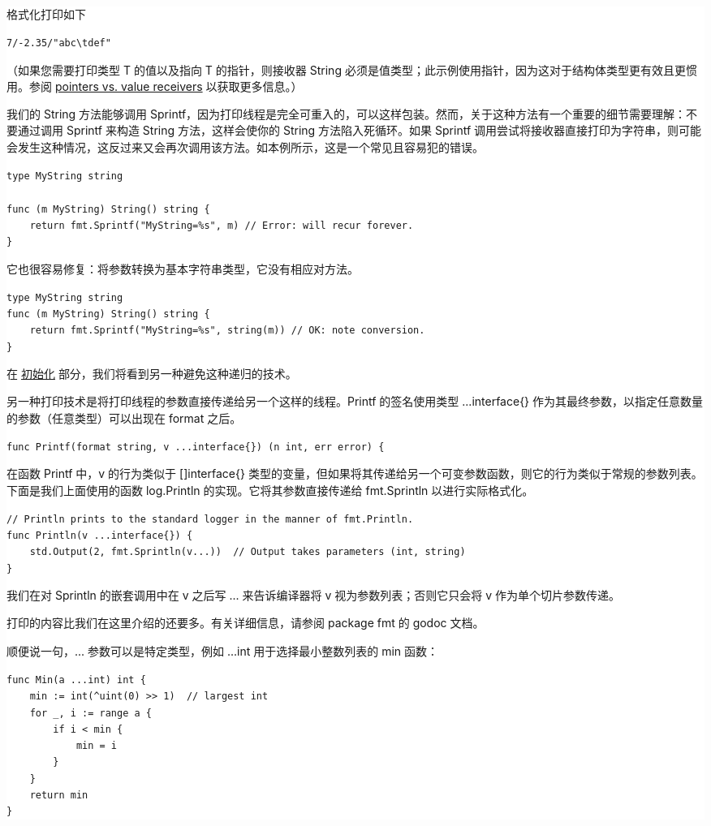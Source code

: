 格式化打印如下

```
7/-2.35/"abc\tdef"
```

（如果您需要打印类型 T 的值以及指向 T 的指针，则接收器 String
必须是值类型；此示例使用指针，因为这对于结构体类型更有效且更惯用。参阅 [pointers vs. value receivers](https://go.dev/doc/effective_go#pointers_vs_values)
以获取更多信息。）

我们的 String 方法能够调用 Sprintf，因为打印线程是完全可重入的，可以这样包装。然而，关于这种方法有一个重要的细节需要理解：不要通过调用
Sprintf 来构造 String 方法，这样会使你的 String
方法陷入死循环。如果 Sprintf 调用尝试将接收器直接打印为字符串，则可能会发生这种情况，这反过来又会再次调用该方法。如本例所示，这是一个常见且容易犯的错误。

```
type MyString string

func (m MyString) String() string {
    return fmt.Sprintf("MyString=%s", m) // Error: will recur forever.
}
```

它也很容易修复：将参数转换为基本字符串类型，它没有相应对方法。

```
type MyString string
func (m MyString) String() string {
    return fmt.Sprintf("MyString=%s", string(m)) // OK: note conversion.
}
```

在 [初始化](https://go.dev/doc/effective_go#initialization) 部分，我们将看到另一种避免这种递归的技术。

另一种打印技术是将打印线程的参数直接传递给另一个这样的线程。Printf 的签名使用类型 ...interface{}
作为其最终参数，以指定任意数量的参数（任意类型）可以出现在 format 之后。

```
func Printf(format string, v ...interface{}) (n int, err error) {
```

在函数 Printf 中，v 的行为类似于 []interface{} 类型的变量，但如果将其传递给另一个可变参数函数，则它的行为类似于常规的参数列表。下面是我们上面使用的函数
log.Println 的实现。它将其参数直接传递给
fmt.Sprintln 以进行实际格式化。

```
// Println prints to the standard logger in the manner of fmt.Println.
func Println(v ...interface{}) {
    std.Output(2, fmt.Sprintln(v...))  // Output takes parameters (int, string)
}
```

我们在对 Sprintln 的嵌套调用中在 v 之后写 ... 来告诉编译器将 v 视为参数列表；否则它只会将 v 作为单个切片参数传递。

打印的内容比我们在这里介绍的还要多。有关详细信息，请参阅 package fmt 的 godoc 文档。

顺便说一句，... 参数可以是特定类型，例如 ...int 用于选择最小整数列表的 min 函数：

```
func Min(a ...int) int {
    min := int(^uint(0) >> 1)  // largest int
    for _, i := range a {
        if i < min {
            min = i
        }
    }
    return min
}
```
